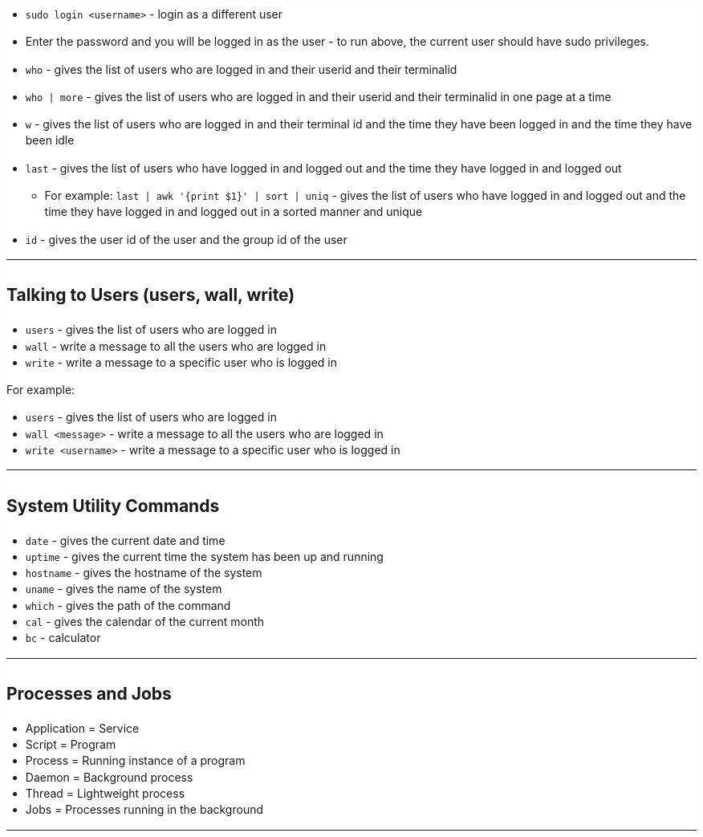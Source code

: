 - `sudo login <username>` - login as a different user
- Enter the password and you will be logged in as the user - to run above, the current user should have sudo privileges.

- `who` - gives the list of users who are logged in and their userid and their terminalid
- `who | more` - gives the list of users who are logged in and their userid and their terminalid in one page at a time
- `w` - gives the list of users who are logged in and their terminal id and the time they have been logged in and the time they have been idle
- `last` - gives the list of users who have logged in and logged out and the time they have logged in and logged out
  - For example: `last | awk '{print $1}' | sort | uniq` - gives the list of users who have logged in and logged out and the time they have logged in and logged out in a sorted manner and unique
- `id` - gives the user id of the user and the group id of the user

---

## Talking to Users (users, wall, write)

- `users` - gives the list of users who are logged in
- `wall` - write a message to all the users who are logged in
- `write` - write a message to a specific user who is logged in

For example:

- `users` - gives the list of users who are logged in
- `wall <message>` - write a message to all the users who are logged in
- `write <username>` - write a message to a specific user who is logged in

---

## System Utility Commands

- `date` - gives the current date and time
- `uptime` - gives the current time the system has been up and running
- `hostname` - gives the hostname of the system
- `uname` - gives the name of the system
- `which` - gives the path of the command
- `cal` - gives the calendar of the current month
- `bc` - calculator

---

## Processes and Jobs

- Application = Service
- Script = Program
- Process = Running instance of a program
- Daemon = Background process
- Thread = Lightweight process
- Jobs = Processes running in the background

---
